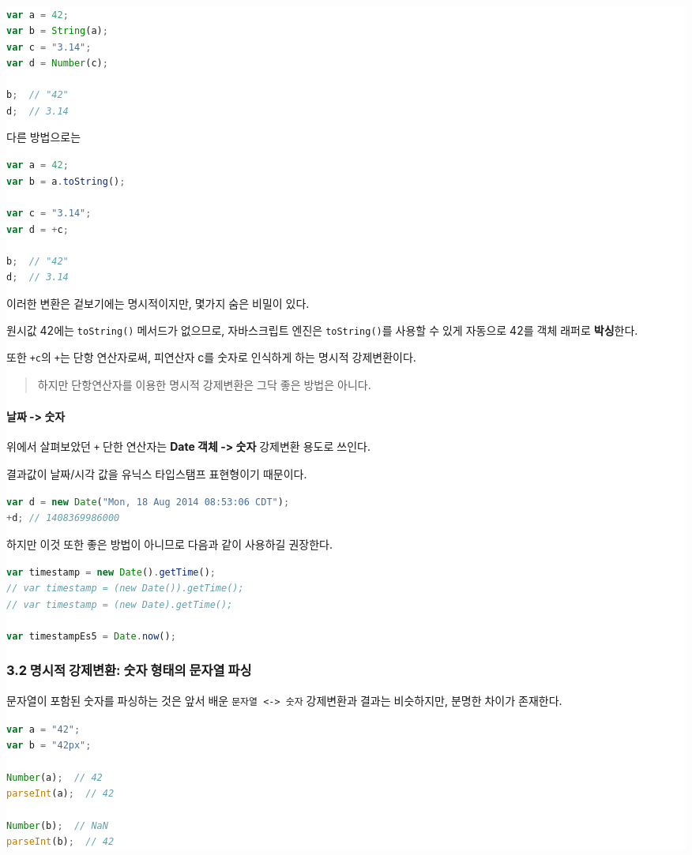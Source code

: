 ```js
var a = 42;
var b = String(a);
var c = "3.14";
var d = Number(c);

b;  // "42"
d;  // 3.14
```

다른 방법으로는 

```js
var a = 42;
var b = a.toString();

var c = "3.14";
var d = +c;

b;  // "42"
d;  // 3.14
```

이러한 변환은 겉보기에는 명시적이지만, 몇가지 숨은 비밀이 있다.

원시값 42에는 ``toString()`` 메서드가 없으므로, 자바스크립트 엔진은 ``toString()``를 사용할 수 있게 자동으로 42를 객체 래퍼로 **박싱**한다.

또한 ``+c``의 ``+``는 단항 연산자로써, 피연산자 c를 숫자로 인식하게 하는 명시적 강제변환이다.

> 하지만 단항연산자를 이용한 명시적 강제변환은 그닥 좋은 방법은 아니다.

#### 날짜 -> 숫자

위에서 살펴보았던 ``+`` 단한 연산자는 **Date 객체 -> 숫자** 강제변환 용도로 쓰인다.

결과값이 날짜/시각 값을 유닉스 타입스탬프 표현형이기 때문이다.

```js
var d = new Date("Mon, 18 Aug 2014 08:53:06 CDT");
+d; // 1408369986000
```

하지만 이것 또한 좋은 방법이 아니므로 다음과 같이 사용하길 권장한다.

```js
var timestamp = new Date().getTime();
// var timestamp = (new Date()).getTime();
// var timestamp = (new Date).getTime();

var timestampEs5 = Date.now();
```

### 3.2 명시적 강제변환: 숫자 형태의 문자열 파싱

문자열이 포함된 숫자를 파싱하는 것은 앞서 배운 ``문자열 <-> 숫자`` 강제변환과 결과는 비슷하지만, 분명한 차이가 존재한다.

```js
var a = "42";
var b = "42px";

Number(a);  // 42
parseInt(a);  // 42

Number(b);  // NaN
parseInt(b);  // 42
```
